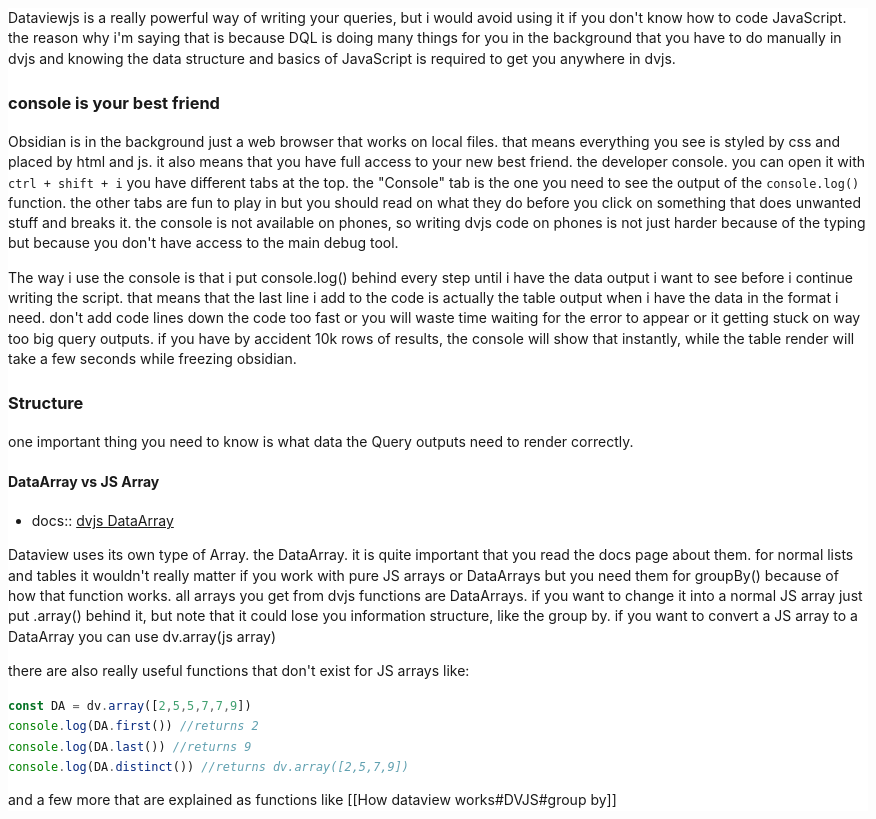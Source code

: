 Dataviewjs is a really powerful way of writing your queries, but i would avoid using it if you don't know how to code JavaScript.
the reason why i'm saying that is because DQL is doing many things for you in the background that you have to do manually in dvjs and knowing the data structure and basics of JavaScript is required to get you anywhere in dvjs.

### console is your best friend

Obsidian is in the background just a web browser that works on local files. that means everything you see is styled by css and placed by html and js. 
it also means that you have full access to your new best friend. the developer console. you can open it with `ctrl + shift + i`
you have different tabs at the top. the "Console" tab is the one you need to see the output of the `console.log()` function.
the other tabs are fun to play in but you should read on what they do before you click on something that does unwanted stuff and breaks it.
the console is not available on phones, so writing dvjs code on phones is not just harder because of the typing but because you don't have access to the main debug tool.

The way i use the console is that i put console.log() behind every step until i have the data output i want to see before i continue writing the script.
that means that the last line i add to the code is actually the table output when i have the data in the format i need.
don't add code lines down the code too fast or you will waste time waiting for the error to appear or it getting stuck on way too big query outputs. 
if you have by accident 10k rows of results, the console will show that instantly, while the table render will take a few seconds while freezing obsidian.

### Structure

one important thing you need to know is what data the Query outputs need to render correctly.

#### DataArray vs JS Array
- docs:: [dvjs DataArray](https://blacksmithgu.github.io/obsidian-dataview/api/data-array/)

Dataview uses its own type of Array. the DataArray. it is quite important that you read the docs page about them.
for normal lists and tables it wouldn't really matter if you work with pure JS arrays or DataArrays but you need them for groupBy() because of how that function works.
all arrays you get from dvjs functions are DataArrays. if you want to change it into a normal JS array just put .array() behind it, but note that it could lose you information structure, like the group by.
if you want to convert a JS array to a DataArray you can use dv.array(js array)

there are also really useful functions that don't exist for JS arrays like:

```js dataviewjs
const DA = dv.array([2,5,5,7,7,9])
console.log(DA.first()) //returns 2
console.log(DA.last()) //returns 9
console.log(DA.distinct()) //returns dv.array([2,5,7,9])
```
and a few more that are explained as functions like [[How dataview works#DVJS#group by]]
